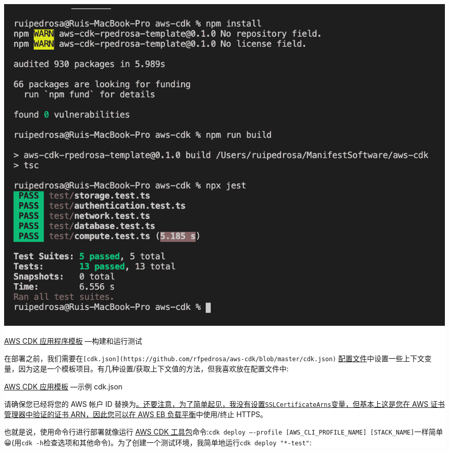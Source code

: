 ![](img/cd17572970c5ae837f0b80b1f0533996.png)

[AWS CDK 应用程序模板](https://github.com/rfpedrosa/aws-cdk) —构建和运行测试

在部署之前，我们需要在`[cdk.json](https://github.com/rfpedrosa/aws-cdk/blob/master/cdk.json)` [配置文件](https://github.com/rfpedrosa/aws-cdk/blob/master/cdk.json)中设置一些上下文变量，因为这是一个模板项目。有几种设置/获取上下文值的方法，但我喜欢放在配置文件中:

[AWS CDK 应用模板](https://github.com/rfpedrosa/aws-cdk) —示例 cdk.json

请确保您已经将您的 AWS 帐户 ID 替换为[。还要注意，为了简单起见，我没有设置`SSLCertificateArns`变量，但基本上这是您在 AWS 证书管理器中验证的证书 ARN，因此您](https://docs.aws.amazon.com/IAM/latest/UserGuide/console_account-alias.html)[可以在 AWS EB 负载平衡](https://github.com/rfpedrosa/aws-cdk/blob/master/lib/compute-stack.ts#L152-L172)中使用/终止 HTTPS。

也就是说，使用命令行进行部署就像运行 [AWS CDK 工具包](https://cdkworkshop.com/15-prerequisites/500-toolkit.html)命令:`cdk deploy —-profile [AWS_CLI_PROFILE_NAME] [STACK_NAME]`一样简单😀(用`cdk -h`检查选项和其他命令)。为了创建一个测试环境，我简单地运行`cdk deploy "*-test"`:
